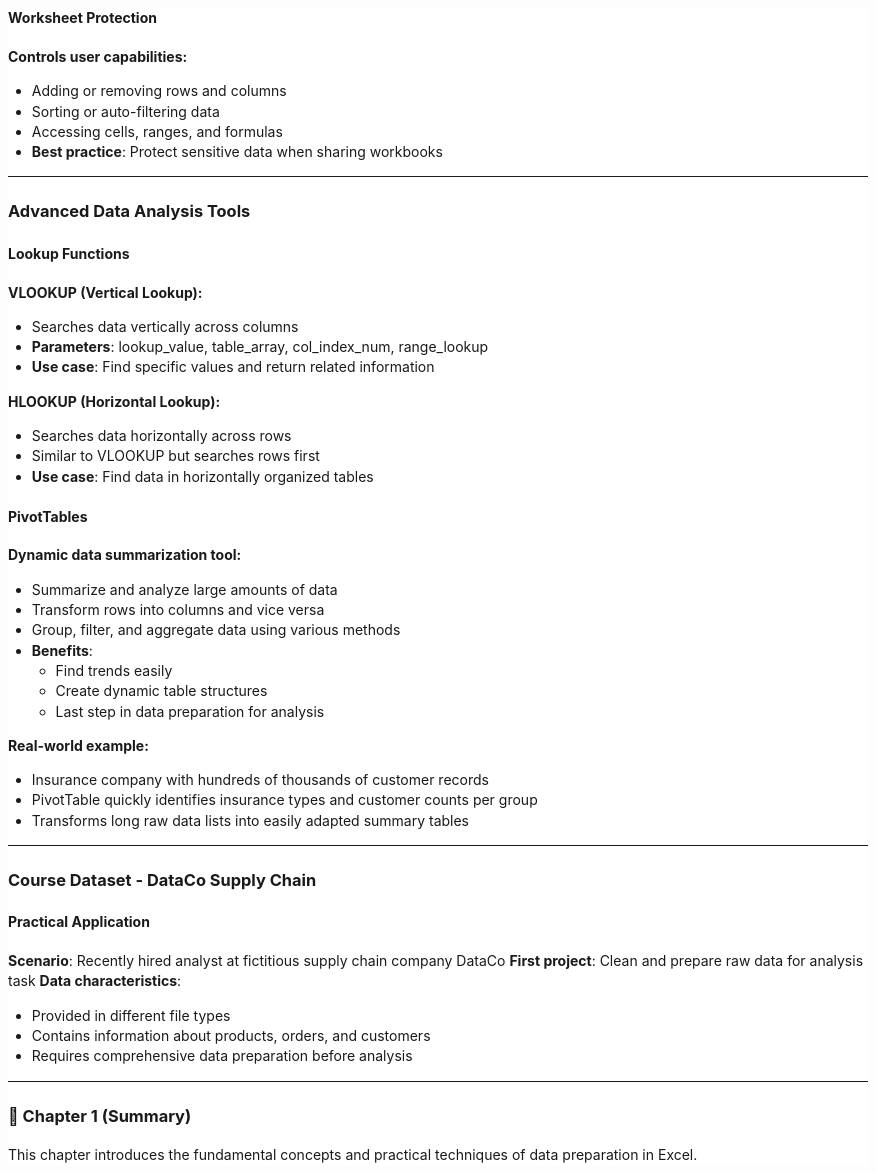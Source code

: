 #### Worksheet Protection
**Controls user capabilities:**
- Adding or removing rows and columns
- Sorting or auto-filtering data
- Accessing cells, ranges, and formulas
- **Best practice**: Protect sensitive data when sharing workbooks

---

### Advanced Data Analysis Tools
#### Lookup Functions
**VLOOKUP (Vertical Lookup):**
- Searches data vertically across columns
- **Parameters**: lookup_value, table_array, col_index_num, range_lookup
- **Use case**: Find specific values and return related information

**HLOOKUP (Horizontal Lookup):**
- Searches data horizontally across rows
- Similar to VLOOKUP but searches rows first
- **Use case**: Find data in horizontally organized tables

#### PivotTables
**Dynamic data summarization tool:**
- Summarize and analyze large amounts of data
- Transform rows into columns and vice versa
- Group, filter, and aggregate data using various methods
- **Benefits**:
  - Find trends easily
  - Create dynamic table structures
  - Last step in data preparation for analysis

**Real-world example:**
- Insurance company with hundreds of thousands of customer records
- PivotTable quickly identifies insurance types and customer counts per group
- Transforms long raw data lists into easily adapted summary tables

---

### Course Dataset - DataCo Supply Chain
#### Practical Application
**Scenario**: Recently hired analyst at fictitious supply chain company DataCo
**First project**: Clean and prepare raw data for analysis task
**Data characteristics**:
- Provided in different file types
- Contains information about products, orders, and customers
- Requires comprehensive data preparation before analysis

---

### 📖 Chapter 1 (Summary)
This chapter introduces the fundamental concepts and practical techniques of data preparation in Excel.
